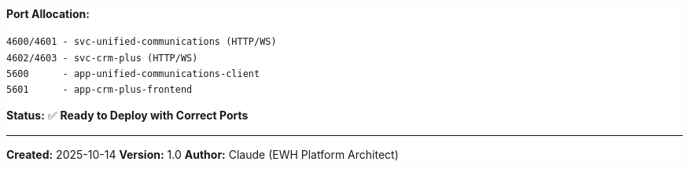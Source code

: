 **Port Allocation:**
```
4600/4601 - svc-unified-communications (HTTP/WS)
4602/4603 - svc-crm-plus (HTTP/WS)
5600      - app-unified-communications-client
5601      - app-crm-plus-frontend
```

**Status:** ✅ **Ready to Deploy with Correct Ports**

---

**Created:** 2025-10-14
**Version:** 1.0
**Author:** Claude (EWH Platform Architect)

